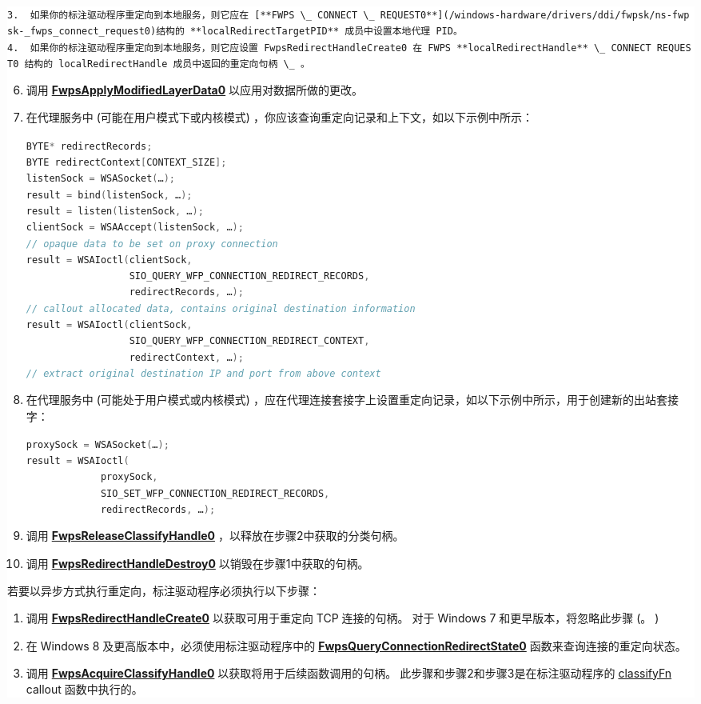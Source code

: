     3.  如果你的标注驱动程序重定向到本地服务，则它应在 [**FWPS \_ CONNECT \_ REQUEST0**](/windows-hardware/drivers/ddi/fwpsk/ns-fwpsk-_fwps_connect_request0)结构的 **localRedirectTargetPID** 成员中设置本地代理 PID。
    4.  如果你的标注驱动程序重定向到本地服务，则它应设置 FwpsRedirectHandleCreate0 在 FWPS **localRedirectHandle** \_ CONNECT REQUEST0 结构的 localRedirectHandle 成员中返回的重定向句柄 \_ 。

6.  调用 [**FwpsApplyModifiedLayerData0**](/windows-hardware/drivers/ddi/fwpsk/nf-fwpsk-fwpsapplymodifiedlayerdata0) 以应用对数据所做的更改。

7.  在代理服务中 (可能在用户模式下或内核模式) ，你应该查询重定向记录和上下文，如以下示例中所示：

    ```C++
    BYTE* redirectRecords;
    BYTE redirectContext[CONTEXT_SIZE];
    listenSock = WSASocket(…);
    result = bind(listenSock, …);
    result = listen(listenSock, …);
    clientSock = WSAAccept(listenSock, …);
    // opaque data to be set on proxy connection
    result = WSAIoctl(clientSock,
                      SIO_QUERY_WFP_CONNECTION_REDIRECT_RECORDS,
                      redirectRecords, …);
    // callout allocated data, contains original destination information
    result = WSAIoctl(clientSock,
                      SIO_QUERY_WFP_CONNECTION_REDIRECT_CONTEXT,
                      redirectContext, …);
    // extract original destination IP and port from above context
    ```

8.  在代理服务中 (可能处于用户模式或内核模式) ，应在代理连接套接字上设置重定向记录，如以下示例中所示，用于创建新的出站套接字：

    ```C++
    proxySock = WSASocket(…);
    result = WSAIoctl(
                 proxySock,
                 SIO_SET_WFP_CONNECTION_REDIRECT_RECORDS,
                 redirectRecords, …);
    ```

9.  调用 [**FwpsReleaseClassifyHandle0**](/windows-hardware/drivers/ddi/fwpsk/nf-fwpsk-fwpsreleaseclassifyhandle0) ，以释放在步骤2中获取的分类句柄。

10. 调用 [**FwpsRedirectHandleDestroy0**](/windows-hardware/drivers/ddi/fwpsk/nf-fwpsk-fwpsredirecthandledestroy0) 以销毁在步骤1中获取的句柄。

若要以异步方式执行重定向，标注驱动程序必须执行以下步骤：

1.  调用 [**FwpsRedirectHandleCreate0**](/windows-hardware/drivers/ddi/fwpsk/nf-fwpsk-fwpsredirecthandlecreate0) 以获取可用于重定向 TCP 连接的句柄。 对于 Windows 7 和更早版本，将忽略此步骤 (。 ) 

2.  在 Windows 8 及更高版本中，必须使用标注驱动程序中的 [**FwpsQueryConnectionRedirectState0**](/windows-hardware/drivers/ddi/fwpsk/nf-fwpsk-fwpsqueryconnectionredirectstate0) 函数来查询连接的重定向状态。

3.  调用 [**FwpsAcquireClassifyHandle0**](/windows-hardware/drivers/ddi/fwpsk/nf-fwpsk-fwpsacquireclassifyhandle0) 以获取将用于后续函数调用的句柄。 此步骤和步骤2和步骤3是在标注驱动程序的 [classifyFn](/windows-hardware/drivers/ddi/_netvista/) callout 函数中执行的。
